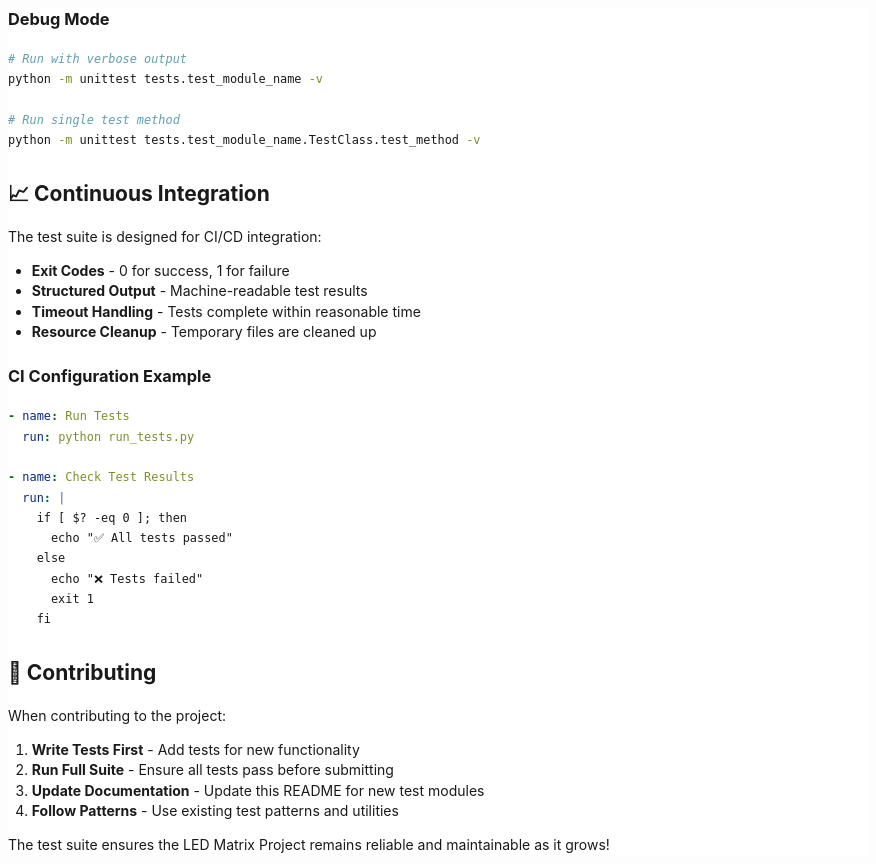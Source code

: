 ### Debug Mode
```bash
# Run with verbose output
python -m unittest tests.test_module_name -v

# Run single test method
python -m unittest tests.test_module_name.TestClass.test_method -v
```

## 📈 Continuous Integration

The test suite is designed for CI/CD integration:

- **Exit Codes** - 0 for success, 1 for failure
- **Structured Output** - Machine-readable test results
- **Timeout Handling** - Tests complete within reasonable time
- **Resource Cleanup** - Temporary files are cleaned up

### CI Configuration Example
```yaml
- name: Run Tests
  run: python run_tests.py
  
- name: Check Test Results
  run: |
    if [ $? -eq 0 ]; then
      echo "✅ All tests passed"
    else
      echo "❌ Tests failed"
      exit 1
    fi
```

## 🎉 Contributing

When contributing to the project:

1. **Write Tests First** - Add tests for new functionality
2. **Run Full Suite** - Ensure all tests pass before submitting
3. **Update Documentation** - Update this README for new test modules
4. **Follow Patterns** - Use existing test patterns and utilities

The test suite ensures the LED Matrix Project remains reliable and maintainable as it grows!
